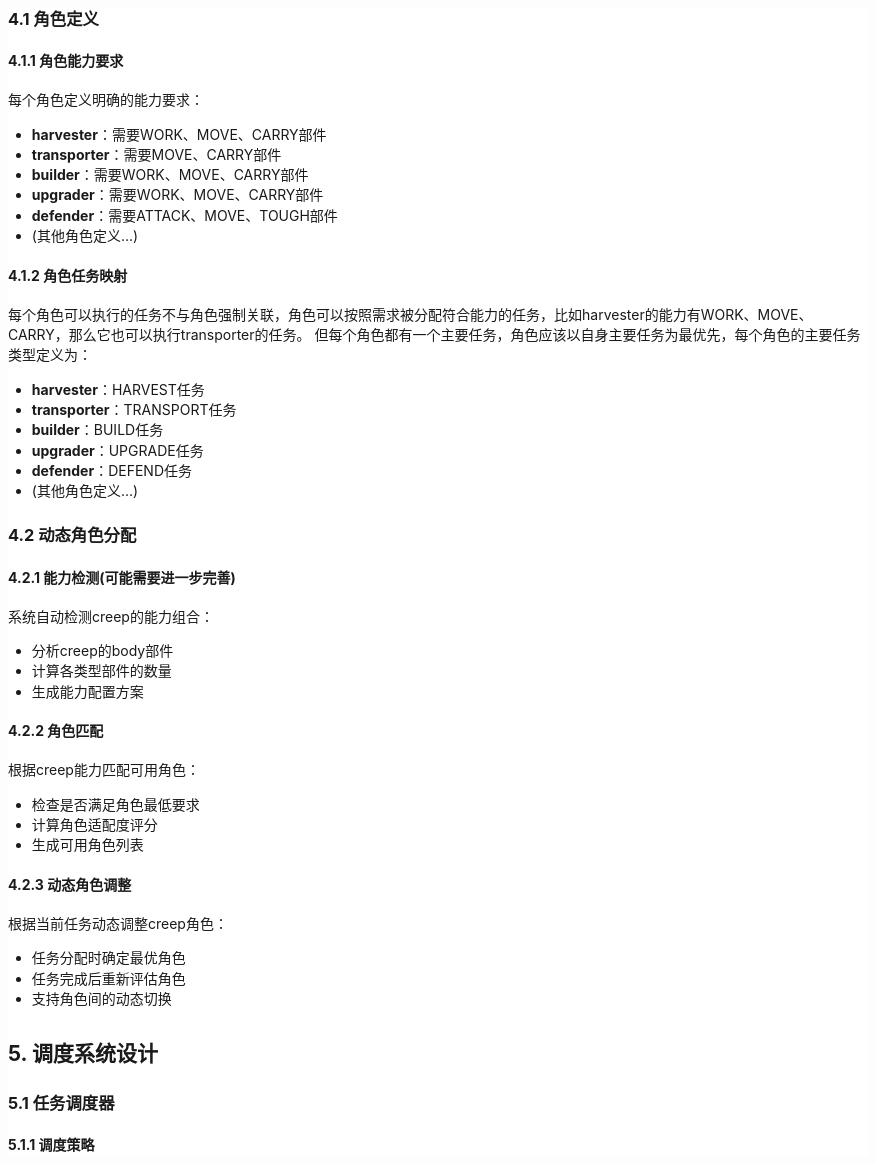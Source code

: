 ### 4.1 角色定义

#### 4.1.1 角色能力要求

每个角色定义明确的能力要求：

- **harvester**：需要WORK、MOVE、CARRY部件
- **transporter**：需要MOVE、CARRY部件
- **builder**：需要WORK、MOVE、CARRY部件
- **upgrader**：需要WORK、MOVE、CARRY部件
- **defender**：需要ATTACK、MOVE、TOUGH部件
- (其他角色定义...)

#### 4.1.2 角色任务映射

每个角色可以执行的任务不与角色强制关联，角色可以按照需求被分配符合能力的任务，比如harvester的能力有WORK、MOVE、CARRY，那么它也可以执行transporter的任务。
但每个角色都有一个主要任务，角色应该以自身主要任务为最优先，每个角色的主要任务类型定义为：

- **harvester**：HARVEST任务
- **transporter**：TRANSPORT任务
- **builder**：BUILD任务
- **upgrader**：UPGRADE任务
- **defender**：DEFEND任务
- (其他角色定义...)

### 4.2 动态角色分配

#### 4.2.1 能力检测(可能需要进一步完善)

系统自动检测creep的能力组合：
- 分析creep的body部件
- 计算各类型部件的数量
- 生成能力配置方案

#### 4.2.2 角色匹配

根据creep能力匹配可用角色：
- 检查是否满足角色最低要求
- 计算角色适配度评分
- 生成可用角色列表

#### 4.2.3 动态角色调整

根据当前任务动态调整creep角色：
- 任务分配时确定最优角色
- 任务完成后重新评估角色
- 支持角色间的动态切换

## 5. 调度系统设计

### 5.1 任务调度器

#### 5.1.1 调度策略
